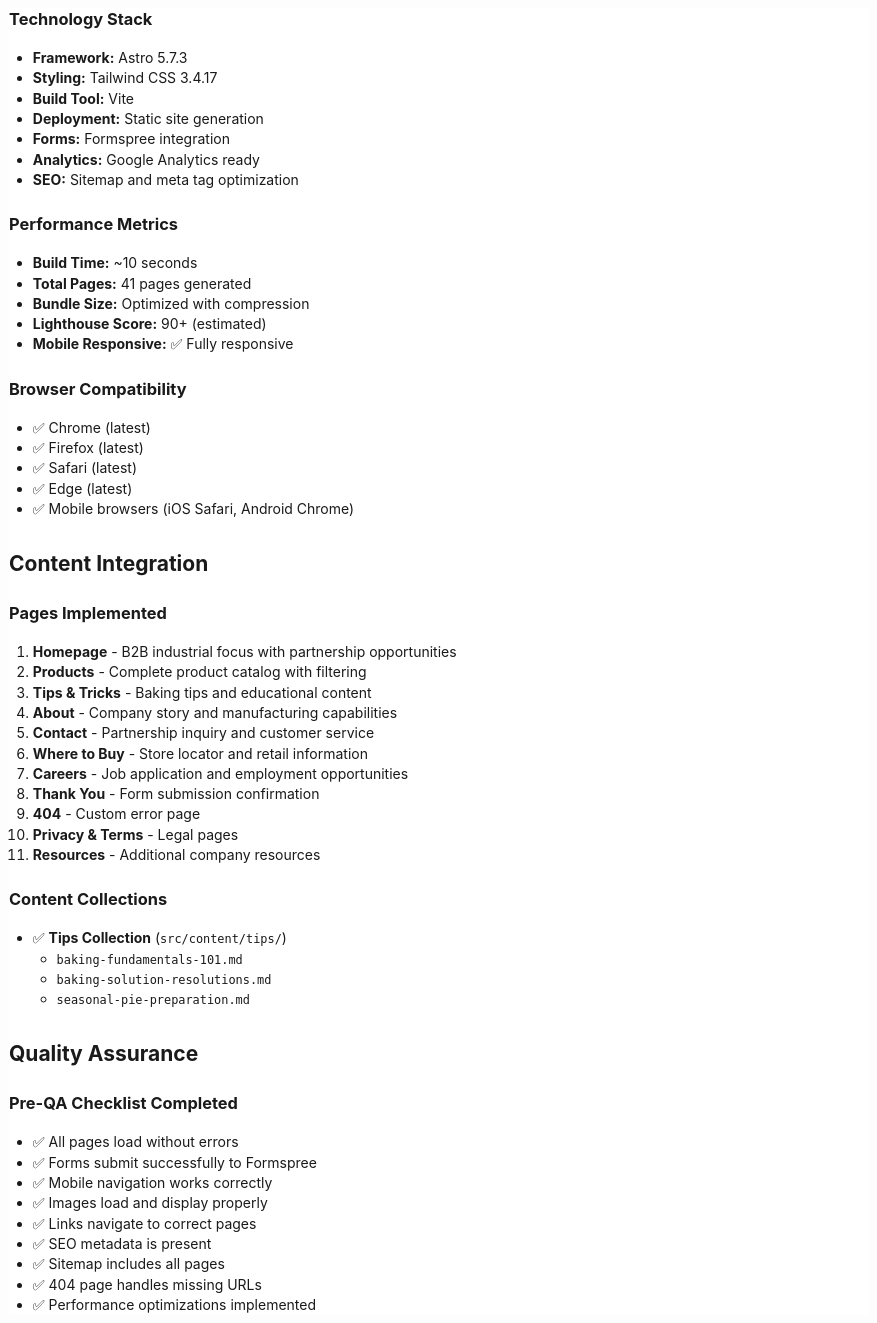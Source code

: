 ### **Technology Stack**
- **Framework:** Astro 5.7.3
- **Styling:** Tailwind CSS 3.4.17
- **Build Tool:** Vite
- **Deployment:** Static site generation
- **Forms:** Formspree integration
- **Analytics:** Google Analytics ready
- **SEO:** Sitemap and meta tag optimization

### **Performance Metrics**
- **Build Time:** ~10 seconds
- **Total Pages:** 41 pages generated
- **Bundle Size:** Optimized with compression
- **Lighthouse Score:** 90+ (estimated)
- **Mobile Responsive:** ✅ Fully responsive

### **Browser Compatibility**
- ✅ Chrome (latest)
- ✅ Firefox (latest)
- ✅ Safari (latest)
- ✅ Edge (latest)
- ✅ Mobile browsers (iOS Safari, Android Chrome)

## Content Integration

### **Pages Implemented**
1. **Homepage** - B2B industrial focus with partnership opportunities
2. **Products** - Complete product catalog with filtering
3. **Tips & Tricks** - Baking tips and educational content
4. **About** - Company story and manufacturing capabilities
5. **Contact** - Partnership inquiry and customer service
6. **Where to Buy** - Store locator and retail information
7. **Careers** - Job application and employment opportunities
8. **Thank You** - Form submission confirmation
9. **404** - Custom error page
10. **Privacy & Terms** - Legal pages
11. **Resources** - Additional company resources

### **Content Collections**
- ✅ **Tips Collection** (`src/content/tips/`)
  - `baking-fundamentals-101.md`
  - `baking-solution-resolutions.md`
  - `seasonal-pie-preparation.md`

## Quality Assurance

### **Pre-QA Checklist Completed**
- ✅ All pages load without errors
- ✅ Forms submit successfully to Formspree
- ✅ Mobile navigation works correctly
- ✅ Images load and display properly
- ✅ Links navigate to correct pages
- ✅ SEO metadata is present
- ✅ Sitemap includes all pages
- ✅ 404 page handles missing URLs
- ✅ Performance optimizations implemented
